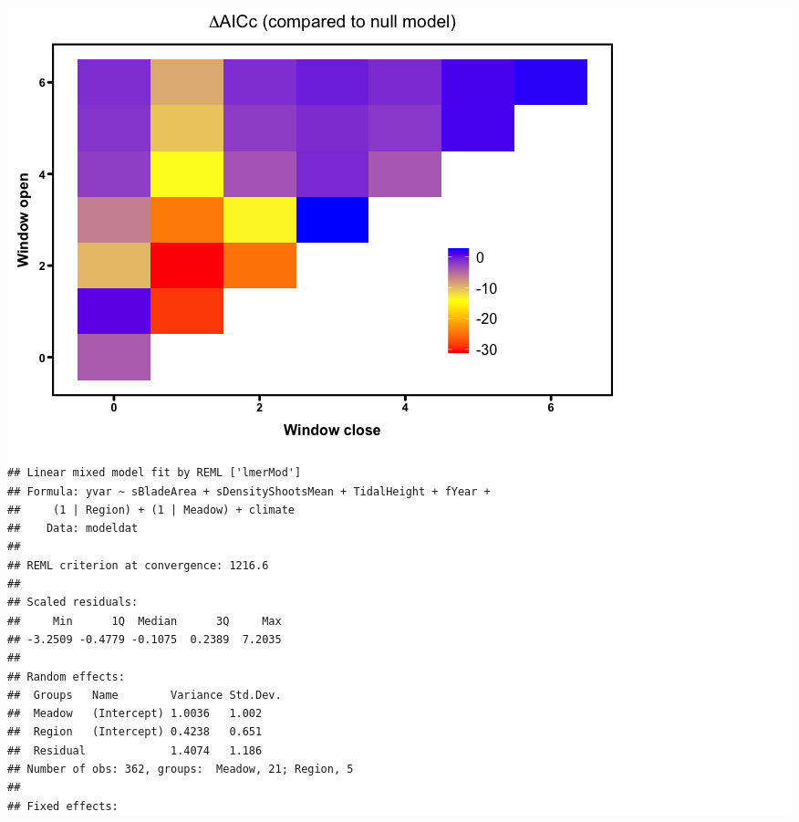 ![](ExploreDiseaseClimWinTransect_files/figure-gfm/les_climwin-1.png)

    ## Linear mixed model fit by REML ['lmerMod']
    ## Formula: yvar ~ sBladeArea + sDensityShootsMean + TidalHeight + fYear +  
    ##     (1 | Region) + (1 | Meadow) + climate
    ##    Data: modeldat
    ## 
    ## REML criterion at convergence: 1216.6
    ## 
    ## Scaled residuals: 
    ##     Min      1Q  Median      3Q     Max 
    ## -3.2509 -0.4779 -0.1075  0.2389  7.2035 
    ## 
    ## Random effects:
    ##  Groups   Name        Variance Std.Dev.
    ##  Meadow   (Intercept) 1.0036   1.002   
    ##  Region   (Intercept) 0.4238   0.651   
    ##  Residual             1.4074   1.186   
    ## Number of obs: 362, groups:  Meadow, 21; Region, 5
    ## 
    ## Fixed effects: